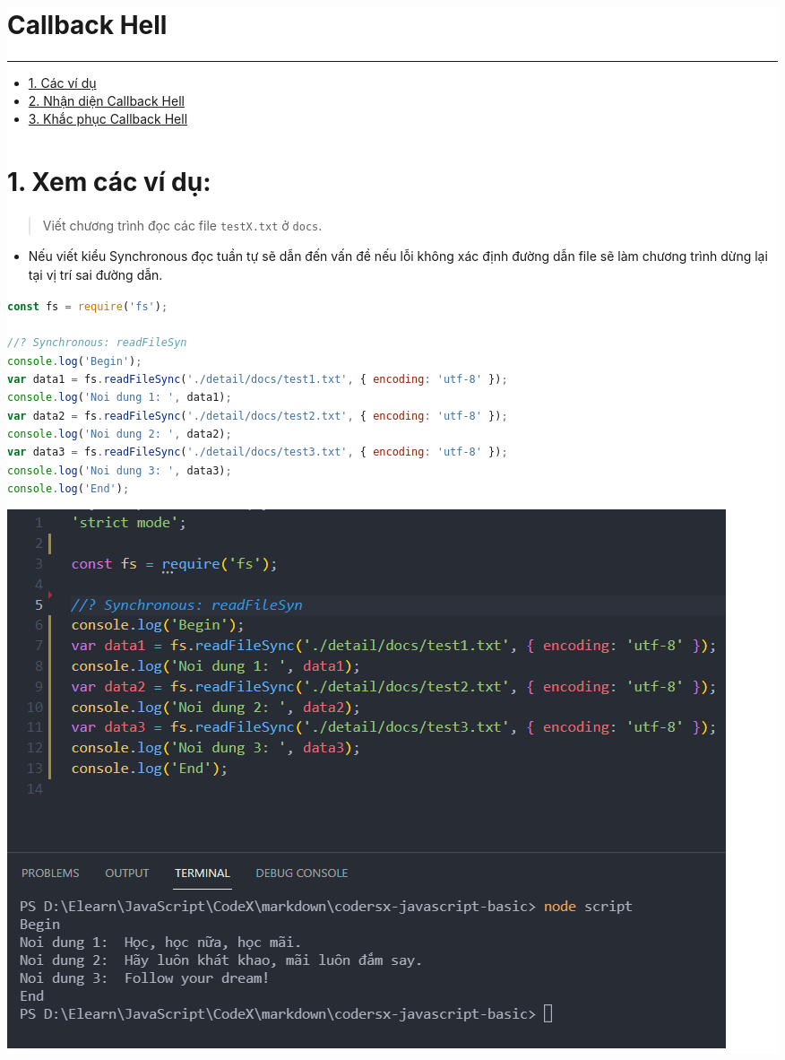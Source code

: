 # Callback Hell

---

- [1. Các ví dụ](#1-xem-các-ví-dụ)
- [2. Nhận diện Callback Hell](#2-nhận-diện-callback-hell)
- [3. Khắc phục Callback Hell](#3-khắc-phục-callback-hell)

# 1. Xem các ví dụ:

> Viết chương trình đọc các file `testX.txt` ở `docs`.

- Nếu viết kiểu Synchronous đọc tuần tự sẽ dẫn đến vấn đề nếu lỗi không xác định đường dẫn file sẽ làm chương trình dừng lại tại vị trí sai đường dẫn.

```js
const fs = require('fs');

//? Synchronous: readFileSyn
console.log('Begin');
var data1 = fs.readFileSync('./detail/docs/test1.txt', { encoding: 'utf-8' });
console.log('Noi dung 1: ', data1);
var data2 = fs.readFileSync('./detail/docs/test2.txt', { encoding: 'utf-8' });
console.log('Noi dung 2: ', data2);
var data3 = fs.readFileSync('./detail/docs/test3.txt', { encoding: 'utf-8' });
console.log('Noi dung 3: ', data3);
console.log('End');
```

![Synchronous](Javascript/Javascript-Object/detail/phan05-089/images/001.png 'Synchronous')

